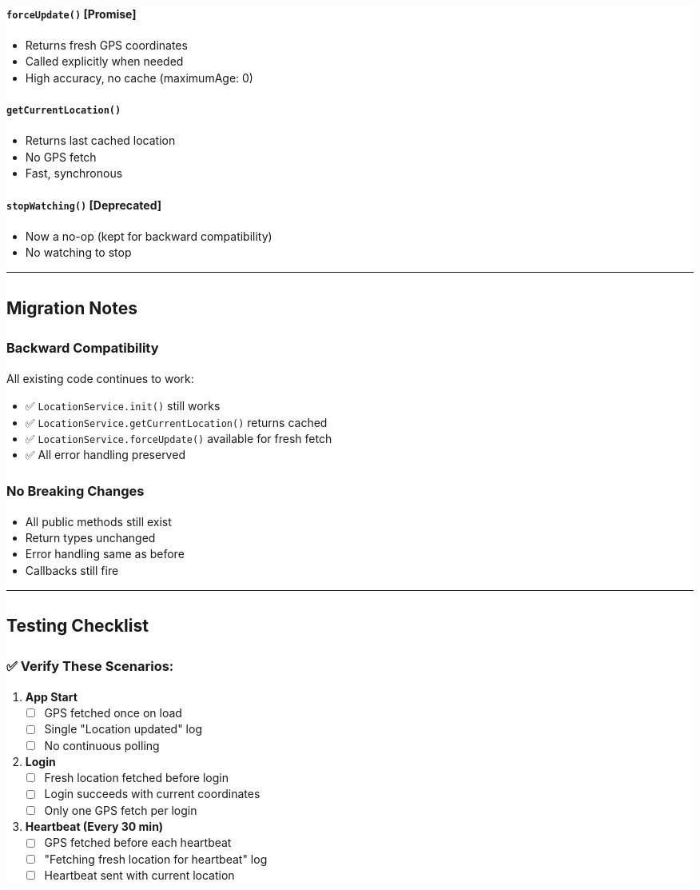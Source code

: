 #### `forceUpdate()` [Promise]
- Returns fresh GPS coordinates
- Called explicitly when needed
- High accuracy, no cache (maximumAge: 0)

#### `getCurrentLocation()`
- Returns last cached location
- No GPS fetch
- Fast, synchronous

#### `stopWatching()` [Deprecated]
- Now a no-op (kept for backward compatibility)
- No watching to stop

---

## Migration Notes

### Backward Compatibility
All existing code continues to work:
- ✅ `LocationService.init()` still works
- ✅ `LocationService.getCurrentLocation()` returns cached
- ✅ `LocationService.forceUpdate()` available for fresh fetch
- ✅ All error handling preserved

### No Breaking Changes
- All public methods still exist
- Return types unchanged
- Error handling same as before
- Callbacks still fire

---

## Testing Checklist

### ✅ Verify These Scenarios:

1. **App Start**
   - [ ] GPS fetched once on load
   - [ ] Single "Location updated" log
   - [ ] No continuous polling

2. **Login**
   - [ ] Fresh location fetched before login
   - [ ] Login succeeds with current coordinates
   - [ ] Only one GPS fetch per login

3. **Heartbeat (Every 30 min)**
   - [ ] GPS fetched before each heartbeat
   - [ ] "Fetching fresh location for heartbeat" log
   - [ ] Heartbeat sent with current location

